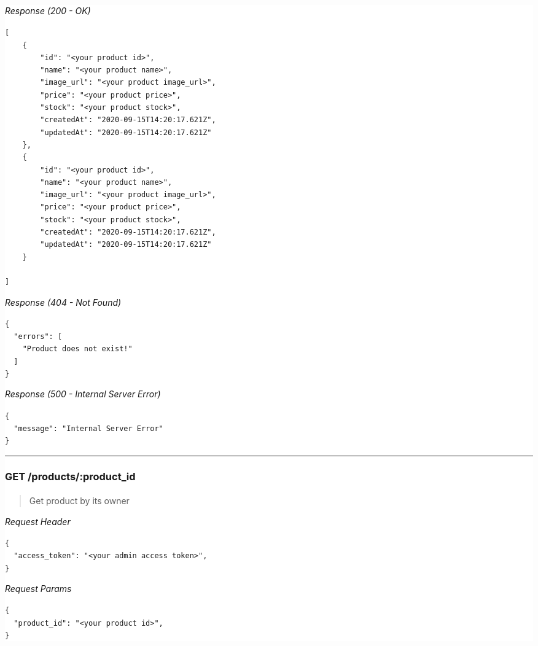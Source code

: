 _Response (200 - OK)_
```
[
    {
        "id": "<your product id>",
        "name": "<your product name>",
        "image_url": "<your product image_url>",
        "price": "<your product price>",
        "stock": "<your product stock>",
        "createdAt": "2020-09-15T14:20:17.621Z",
        "updatedAt": "2020-09-15T14:20:17.621Z"
    },
    {
        "id": "<your product id>",
        "name": "<your product name>",
        "image_url": "<your product image_url>",
        "price": "<your product price>",
        "stock": "<your product stock>",
        "createdAt": "2020-09-15T14:20:17.621Z",
        "updatedAt": "2020-09-15T14:20:17.621Z"
    }
    
]
```

_Response (404 - Not Found)_
```
{
  "errors": [
    "Product does not exist!"
  ]
}
```
_Response (500 - Internal Server Error)_
```
{
  "message": "Internal Server Error"
}
```
---

### GET /products/:product_id

> Get product by its owner

_Request Header_
```
{
  "access_token": "<your admin access token>",
}
```
_Request Params_
```
{
  "product_id": "<your product id>",
}
```
